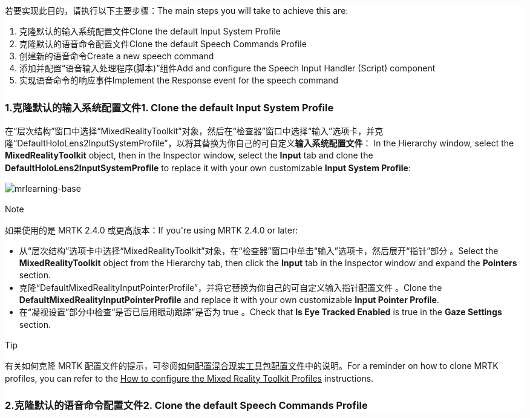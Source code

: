 <span data-ttu-id="a9603-114">若要实现此目的，请执行以下主要步骤：</span><span class="sxs-lookup"><span data-stu-id="a9603-114">The main steps you will take to achieve this are:</span></span>

1. <span data-ttu-id="a9603-115">克隆默认的输入系统配置文件</span><span class="sxs-lookup"><span data-stu-id="a9603-115">Clone the default Input System Profile</span></span>
2. <span data-ttu-id="a9603-116">克隆默认的语音命令配置文件</span><span class="sxs-lookup"><span data-stu-id="a9603-116">Clone the default Speech Commands Profile</span></span>
3. <span data-ttu-id="a9603-117">创建新的语音命令</span><span class="sxs-lookup"><span data-stu-id="a9603-117">Create a new speech command</span></span>
4. <span data-ttu-id="a9603-118">添加并配置“语音输入处理程序(脚本)”组件</span><span class="sxs-lookup"><span data-stu-id="a9603-118">Add and configure the Speech Input Handler (Script) component</span></span>
5. <span data-ttu-id="a9603-119">实现语音命令的响应事件</span><span class="sxs-lookup"><span data-stu-id="a9603-119">Implement the Response event for the speech command</span></span>

### <a name="1-clone-the-default-input-system-profile"></a><span data-ttu-id="a9603-120">1.克隆默认的输入系统配置文件</span><span class="sxs-lookup"><span data-stu-id="a9603-120">1. Clone the default Input System Profile</span></span>
<span data-ttu-id="a9603-121">在“层次结构”窗口中选择“MixedRealityToolkit”对象，然后在“检查器”窗口中选择“输入”选项卡，并克隆“DefaultHoloLens2InputSystemProfile”，以将其替换为你自己的可自定义**输入系统配置文件**：  </span><span class="sxs-lookup"><span data-stu-id="a9603-121">In the Hierarchy window, select the **MixedRealityToolkit** object, then in the Inspector window, select the **Input** tab and clone the **DefaultHoloLens2InputSystemProfile** to replace it with your own customizable **Input System Profile**:</span></span>

![mrlearning-base](images/mrlearning-base/tutorial5-section1-step1-1.png)

> [!NOTE]
> <span data-ttu-id="a9603-123">如果使用的是 MRTK 2.4.0 或更高版本：</span><span class="sxs-lookup"><span data-stu-id="a9603-123">If you're using MRTK 2.4.0 or later:</span></span>
> * <span data-ttu-id="a9603-124">从“层次结构”选项卡中选择“MixedRealityToolkit”对象，在“检查器”窗口中单击“输入”选项卡，然后展开“指针”部分  。</span><span class="sxs-lookup"><span data-stu-id="a9603-124">Select the **MixedRealityToolkit** object from the Hierarchy tab, then click the **Input** tab in the Inspector window and expand the **Pointers** section.</span></span> 
> * <span data-ttu-id="a9603-125">克隆“DefaultMixedRealityInputPointerProfile”，并将它替换为你自己的可自定义输入指针配置文件 。</span><span class="sxs-lookup"><span data-stu-id="a9603-125">Clone the **DefaultMixedRealityInputPointerProfile** and replace it with your own customizable **Input Pointer Profile**.</span></span>
> * <span data-ttu-id="a9603-126">在“凝视设置”部分中检查“是否已启用眼动跟踪”是否为 true 。</span><span class="sxs-lookup"><span data-stu-id="a9603-126">Check that **Is Eye Tracked Enabled** is true in the **Gaze Settings** section.</span></span> 

> [!TIP]
> <span data-ttu-id="a9603-127">有关如何克隆 MRTK 配置文件的提示，可参阅[如何配置混合现实工具包配置文件](mrlearning-base-ch2.md#how-to-configure-the-mixed-reality-toolkit-profiles-change-spatial-awareness-display-option)中的说明。</span><span class="sxs-lookup"><span data-stu-id="a9603-127">For a reminder on how to clone MRTK profiles, you can refer to the [How to configure the Mixed Reality Toolkit Profiles](mrlearning-base-ch2.md#how-to-configure-the-mixed-reality-toolkit-profiles-change-spatial-awareness-display-option) instructions.</span></span>

### <a name="2-clone-the-default-speech-commands-profile"></a><span data-ttu-id="a9603-128">2.克隆默认的语音命令配置文件</span><span class="sxs-lookup"><span data-stu-id="a9603-128">2. Clone the default Speech Commands Profile</span></span>
